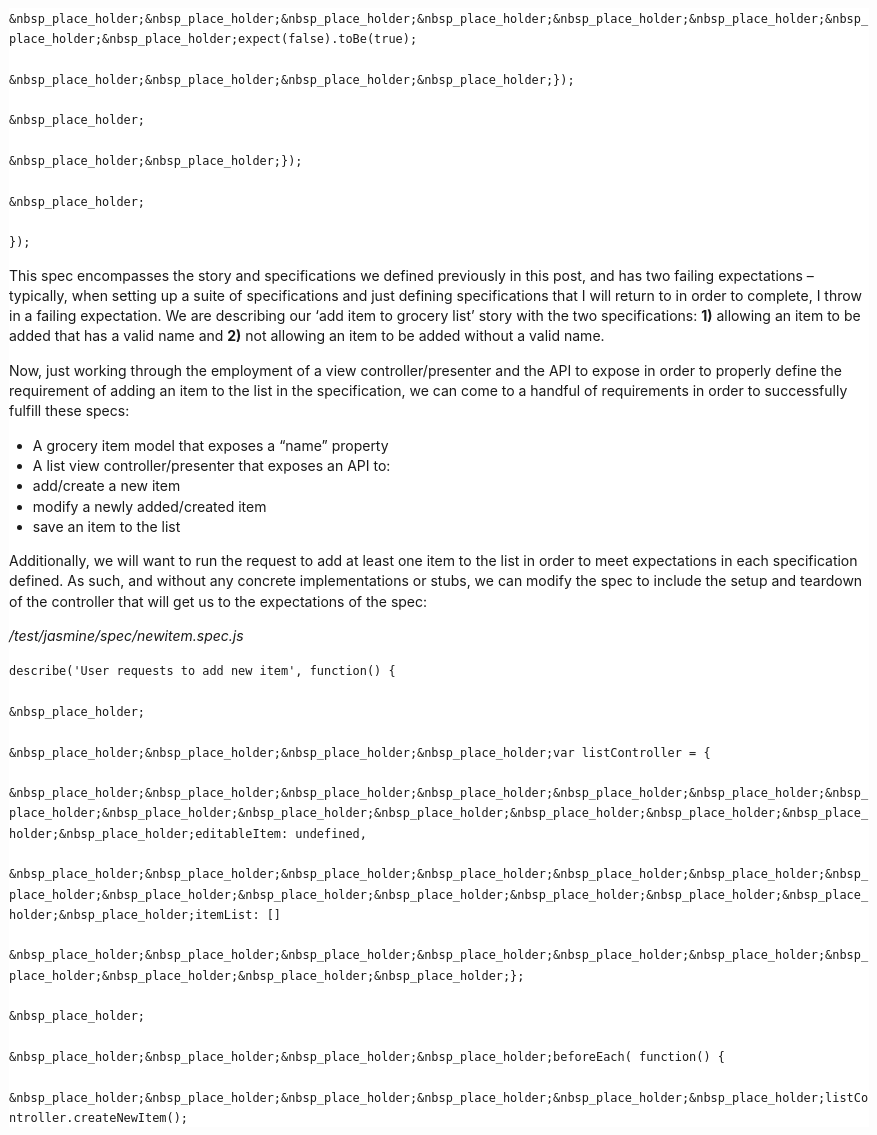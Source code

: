     &nbsp_place_holder;&nbsp_place_holder;&nbsp_place_holder;&nbsp_place_holder;&nbsp_place_holder;&nbsp_place_holder;&nbsp_place_holder;&nbsp_place_holder;expect(false).toBe(true);
    
    &nbsp_place_holder;&nbsp_place_holder;&nbsp_place_holder;&nbsp_place_holder;});
    
    &nbsp_place_holder;
    
    &nbsp_place_holder;&nbsp_place_holder;});
    
    &nbsp_place_holder;
    
    });

This spec encompasses the story and specifications we defined previously in this post, and has two failing expectations – typically, when setting up a suite of specifications and just defining specifications that I will return to in order to complete, I throw in a failing expectation. We are describing our ‘add item to grocery list’ story with the two specifications: **1)** allowing an item to be added that has a valid name and **2)** not allowing an item to be added without a valid name.

Now, just working through the employment of a view controller/presenter and the API to expose in order to properly define the requirement of adding an item to the list in the specification, we can come to a handful of requirements in order to successfully fulfill these specs:

  * A grocery item model that exposes a “name” property
  * A list view controller/presenter that exposes an API to:
  * add/create a new item
  * modify a newly added/created item
  * save an item to the list

Additionally, we will want to run the request to add at least one item to the list in order to meet expectations in each specification defined. As such, and without any concrete implementations or stubs, we can modify the spec to include the setup and teardown of the controller that will get us to the expectations of the spec:

_/test/jasmine/spec/newitem.spec.js_
    
    describe('User requests to add new item', function() {
    
    &nbsp_place_holder;
    
    &nbsp_place_holder;&nbsp_place_holder;&nbsp_place_holder;&nbsp_place_holder;var listController = {
    
    &nbsp_place_holder;&nbsp_place_holder;&nbsp_place_holder;&nbsp_place_holder;&nbsp_place_holder;&nbsp_place_holder;&nbsp_place_holder;&nbsp_place_holder;&nbsp_place_holder;&nbsp_place_holder;&nbsp_place_holder;&nbsp_place_holder;&nbsp_place_holder;&nbsp_place_holder;editableItem: undefined,
    
    &nbsp_place_holder;&nbsp_place_holder;&nbsp_place_holder;&nbsp_place_holder;&nbsp_place_holder;&nbsp_place_holder;&nbsp_place_holder;&nbsp_place_holder;&nbsp_place_holder;&nbsp_place_holder;&nbsp_place_holder;&nbsp_place_holder;&nbsp_place_holder;&nbsp_place_holder;itemList: []
    
    &nbsp_place_holder;&nbsp_place_holder;&nbsp_place_holder;&nbsp_place_holder;&nbsp_place_holder;&nbsp_place_holder;&nbsp_place_holder;&nbsp_place_holder;&nbsp_place_holder;&nbsp_place_holder;};
    
    &nbsp_place_holder;
    
    &nbsp_place_holder;&nbsp_place_holder;&nbsp_place_holder;&nbsp_place_holder;beforeEach( function() {
    
    &nbsp_place_holder;&nbsp_place_holder;&nbsp_place_holder;&nbsp_place_holder;&nbsp_place_holder;&nbsp_place_holder;listController.createNewItem();
    